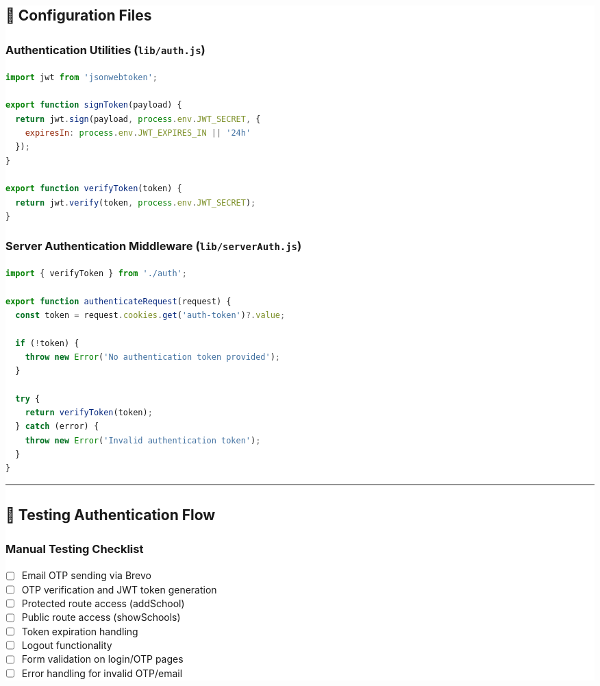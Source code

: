 
## 🔧 Configuration Files

### Authentication Utilities (`lib/auth.js`)
```javascript
import jwt from 'jsonwebtoken';

export function signToken(payload) {
  return jwt.sign(payload, process.env.JWT_SECRET, {
    expiresIn: process.env.JWT_EXPIRES_IN || '24h'
  });
}

export function verifyToken(token) {
  return jwt.verify(token, process.env.JWT_SECRET);
}
```

### Server Authentication Middleware (`lib/serverAuth.js`)
```javascript
import { verifyToken } from './auth';

export function authenticateRequest(request) {
  const token = request.cookies.get('auth-token')?.value;
  
  if (!token) {
    throw new Error('No authentication token provided');
  }
  
  try {
    return verifyToken(token);
  } catch (error) {
    throw new Error('Invalid authentication token');
  }
}
```

---

## 🧪 Testing Authentication Flow

### Manual Testing Checklist
- [ ] Email OTP sending via Brevo
- [ ] OTP verification and JWT token generation
- [ ] Protected route access (addSchool)
- [ ] Public route access (showSchools)
- [ ] Token expiration handling
- [ ] Logout functionality
- [ ] Form validation on login/OTP pages
- [ ] Error handling for invalid OTP/email
